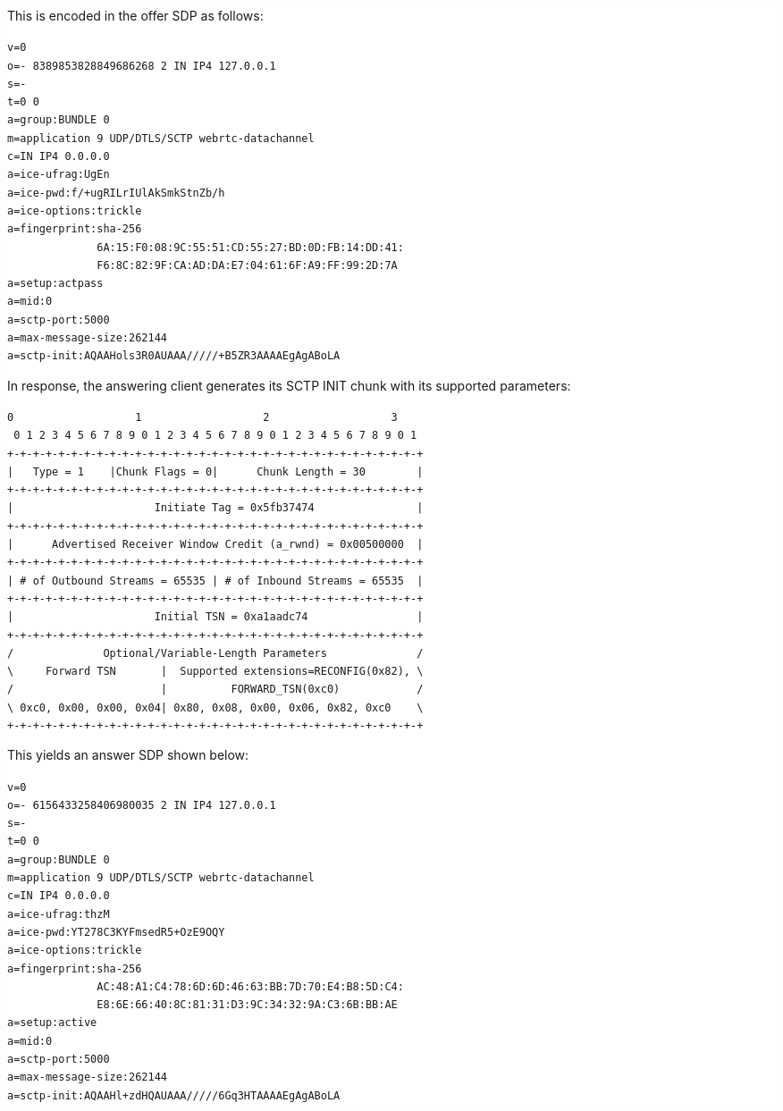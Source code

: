 This is encoded in the offer SDP as follows:

~~~
v=0
o=- 8389853828849686268 2 IN IP4 127.0.0.1
s=-
t=0 0
a=group:BUNDLE 0
m=application 9 UDP/DTLS/SCTP webrtc-datachannel
c=IN IP4 0.0.0.0
a=ice-ufrag:UgEn
a=ice-pwd:f/+ugRILrIUlAkSmkStnZb/h
a=ice-options:trickle
a=fingerprint:sha-256
              6A:15:F0:08:9C:55:51:CD:55:27:BD:0D:FB:14:DD:41:
              F6:8C:82:9F:CA:AD:DA:E7:04:61:6F:A9:FF:99:2D:7A
a=setup:actpass
a=mid:0
a=sctp-port:5000
a=max-message-size:262144
a=sctp-init:AQAAHols3R0AUAAA/////+B5ZR3AAAAEgAgABoLA
~~~

In response, the answering client generates its SCTP INIT chunk with its supported parameters:

~~~
0                   1                   2                   3
 0 1 2 3 4 5 6 7 8 9 0 1 2 3 4 5 6 7 8 9 0 1 2 3 4 5 6 7 8 9 0 1
+-+-+-+-+-+-+-+-+-+-+-+-+-+-+-+-+-+-+-+-+-+-+-+-+-+-+-+-+-+-+-+-+
|   Type = 1    |Chunk Flags = 0|      Chunk Length = 30        |
+-+-+-+-+-+-+-+-+-+-+-+-+-+-+-+-+-+-+-+-+-+-+-+-+-+-+-+-+-+-+-+-+
|                      Initiate Tag = 0x5fb37474                |
+-+-+-+-+-+-+-+-+-+-+-+-+-+-+-+-+-+-+-+-+-+-+-+-+-+-+-+-+-+-+-+-+
|      Advertised Receiver Window Credit (a_rwnd) = 0x00500000  |
+-+-+-+-+-+-+-+-+-+-+-+-+-+-+-+-+-+-+-+-+-+-+-+-+-+-+-+-+-+-+-+-+
| # of Outbound Streams = 65535 | # of Inbound Streams = 65535  |
+-+-+-+-+-+-+-+-+-+-+-+-+-+-+-+-+-+-+-+-+-+-+-+-+-+-+-+-+-+-+-+-+
|                      Initial TSN = 0xa1aadc74                 |
+-+-+-+-+-+-+-+-+-+-+-+-+-+-+-+-+-+-+-+-+-+-+-+-+-+-+-+-+-+-+-+-+
/              Optional/Variable-Length Parameters              /
\     Forward TSN       |  Supported extensions=RECONFIG(0x82), \
/                       |          FORWARD_TSN(0xc0)            /
\ 0xc0, 0x00, 0x00, 0x04| 0x80, 0x08, 0x00, 0x06, 0x82, 0xc0    \
+-+-+-+-+-+-+-+-+-+-+-+-+-+-+-+-+-+-+-+-+-+-+-+-+-+-+-+-+-+-+-+-+
~~~

This yields an answer SDP shown below:

~~~
v=0
o=- 6156433258406980035 2 IN IP4 127.0.0.1
s=-
t=0 0
a=group:BUNDLE 0
m=application 9 UDP/DTLS/SCTP webrtc-datachannel
c=IN IP4 0.0.0.0
a=ice-ufrag:thzM
a=ice-pwd:YT278C3KYFmsedR5+OzE9OQY
a=ice-options:trickle
a=fingerprint:sha-256
              AC:48:A1:C4:78:6D:6D:46:63:BB:7D:70:E4:B8:5D:C4:
              E8:6E:66:40:8C:81:31:D3:9C:34:32:9A:C3:6B:BB:AE
a=setup:active
a=mid:0
a=sctp-port:5000
a=max-message-size:262144
a=sctp-init:AQAAHl+zdHQAUAAA/////6Gq3HTAAAAEgAgABoLA
~~~